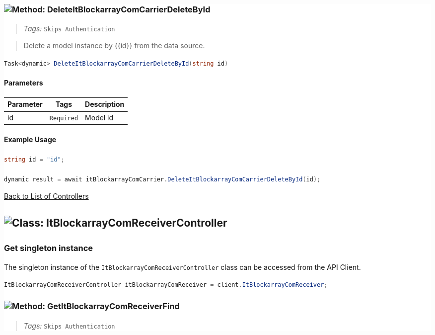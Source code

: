 
### <a name="delete_it_blockarray_com_carrier_delete_by_id"></a>![Method: ](https://apidocs.io/img/method.png "BlockarrayNetwork.Standard.Controllers.ItBlockarrayComCarrierController.DeleteItBlockarrayComCarrierDeleteById") DeleteItBlockarrayComCarrierDeleteById

> *Tags:*  ``` Skips Authentication ``` 

> Delete a model instance by {{id}} from the data source.


```csharp
Task<dynamic> DeleteItBlockarrayComCarrierDeleteById(string id)
```

#### Parameters

| Parameter | Tags | Description |
|-----------|------|-------------|
| id |  ``` Required ```  | Model id |


#### Example Usage

```csharp
string id = "id";

dynamic result = await itBlockarrayComCarrier.DeleteItBlockarrayComCarrierDeleteById(id);

```


[Back to List of Controllers](#list_of_controllers)

## <a name="it_blockarray_com_receiver_controller"></a>![Class: ](https://apidocs.io/img/class.png "BlockarrayNetwork.Standard.Controllers.ItBlockarrayComReceiverController") ItBlockarrayComReceiverController

### Get singleton instance

The singleton instance of the ``` ItBlockarrayComReceiverController ``` class can be accessed from the API Client.

```csharp
ItBlockarrayComReceiverController itBlockarrayComReceiver = client.ItBlockarrayComReceiver;
```

### <a name="get_it_blockarray_com_receiver_find"></a>![Method: ](https://apidocs.io/img/method.png "BlockarrayNetwork.Standard.Controllers.ItBlockarrayComReceiverController.GetItBlockarrayComReceiverFind") GetItBlockarrayComReceiverFind

> *Tags:*  ``` Skips Authentication ``` 
